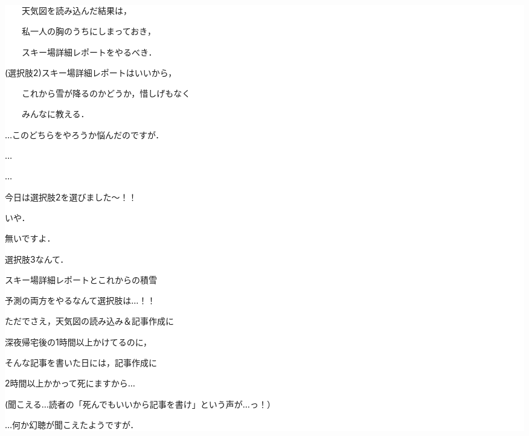 
　　天気図を読み込んだ結果は，


　　私一人の胸のうちにしまっておき，


　　スキー場詳細レポートをやるべき．





(選択肢2)スキー場詳細レポートはいいから，


　　これから雪が降るのかどうか，惜しげもなく


　　みんなに教える．





…このどちらをやろうか悩んだのですが．


…


…


今日は選択肢2を選びました～！！





いや．


無いですよ．


選択肢3なんて．


スキー場詳細レポートとこれからの積雪


予測の両方をやるなんて選択肢は…！！


ただでさえ，天気図の読み込み＆記事作成に


深夜帰宅後の1時間以上かけてるのに，


そんな記事を書いた日には，記事作成に


2時間以上かかって死にますから…


(聞こえる…読者の「死んでもいいから記事を書け」という声が…っ！）





…何か幻聴が聞こえたようですが．
